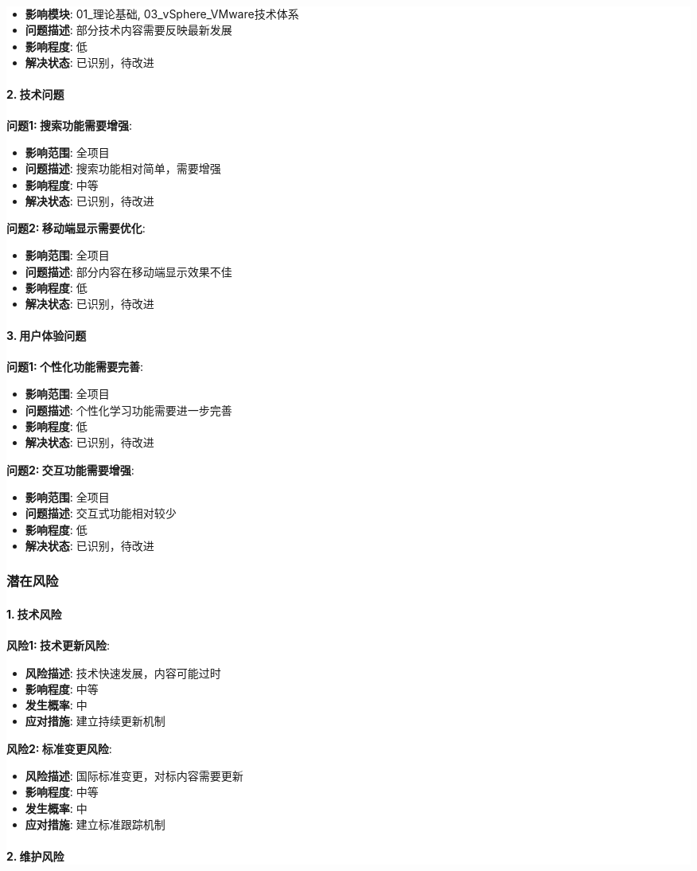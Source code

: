 - **影响模块**: 01_理论基础, 03_vSphere_VMware技术体系
- **问题描述**: 部分技术内容需要反映最新发展
- **影响程度**: 低
- **解决状态**: 已识别，待改进

#### 2. 技术问题

**问题1: 搜索功能需要增强**:

- **影响范围**: 全项目
- **问题描述**: 搜索功能相对简单，需要增强
- **影响程度**: 中等
- **解决状态**: 已识别，待改进

**问题2: 移动端显示需要优化**:

- **影响范围**: 全项目
- **问题描述**: 部分内容在移动端显示效果不佳
- **影响程度**: 低
- **解决状态**: 已识别，待改进

#### 3. 用户体验问题

**问题1: 个性化功能需要完善**:

- **影响范围**: 全项目
- **问题描述**: 个性化学习功能需要进一步完善
- **影响程度**: 低
- **解决状态**: 已识别，待改进

**问题2: 交互功能需要增强**:

- **影响范围**: 全项目
- **问题描述**: 交互式功能相对较少
- **影响程度**: 低
- **解决状态**: 已识别，待改进

### 潜在风险

#### 1. 技术风险

**风险1: 技术更新风险**:

- **风险描述**: 技术快速发展，内容可能过时
- **影响程度**: 中等
- **发生概率**: 中
- **应对措施**: 建立持续更新机制

**风险2: 标准变更风险**:

- **风险描述**: 国际标准变更，对标内容需要更新
- **影响程度**: 中等
- **发生概率**: 中
- **应对措施**: 建立标准跟踪机制

#### 2. 维护风险
